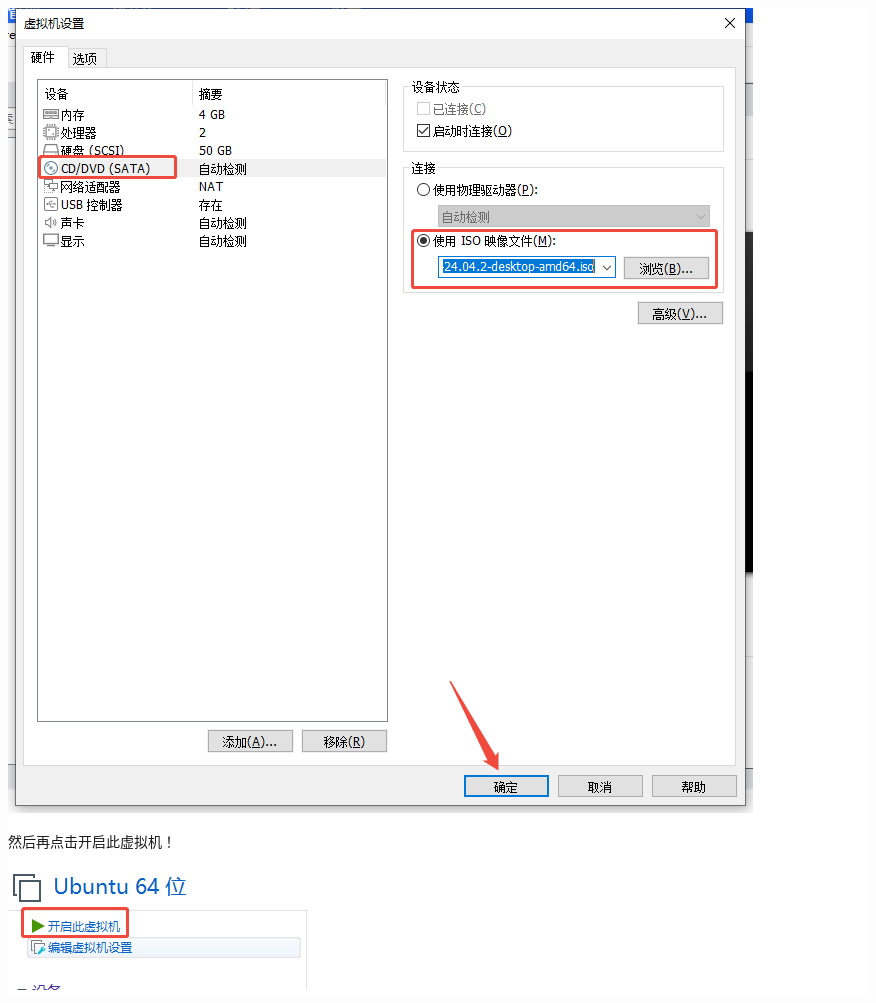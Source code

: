 ![image-20250718190723308](./assets/image-20250718190723308.png)

然后再点击开启此虚拟机！

![image-20250718190841598](./assets/image-20250718190841598.png)
